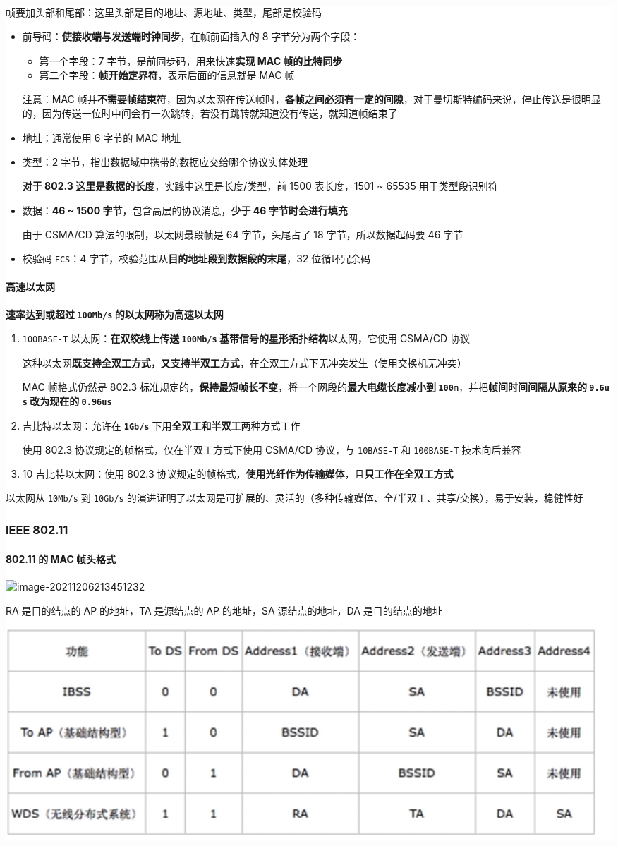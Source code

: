 
帧要加头部和尾部：这里头部是目的地址、源地址、类型，尾部是校验码

- 前导码：**使接收端与发送端时钟同步**，在帧前面插入的 8 字节分为两个字段：

  - 第一个字段：7 字节，是前同步码，用来快速**实现 MAC 帧的比特同步**
  - 第二个字段：**帧开始定界符**，表示后面的信息就是 MAC 帧

  注意：MAC 帧并**不需要帧结束符**，因为以太网在传送帧时，**各帧之间必须有一定的间隙**，对于曼切斯特编码来说，停止传送是很明显的，因为传送一位时中间会有一次跳转，若没有跳转就知道没有传送，就知道帧结束了

- 地址：通常使用 6 字节的 MAC 地址

- 类型：2 字节，指出数据域中携带的数据应交给哪个协议实体处理

  **对于 802.3 这里是数据的长度**，实践中这里是长度/类型，前 1500 表长度，1501 ~ 65535 用于类型段识别符

- 数据：**46 ~ 1500 字节**，包含高层的协议消息，**少于 46 字节时会进行填充**

  由于 CSMA/CD 算法的限制，以太网最段帧是 64 字节，头尾占了 18 字节，所以数据起码要 46 字节

- 校验码 `FCS`：4 字节，校验范围从**目的地址段到数据段的末尾**，32 位循环冗余码

#### 高速以太网

**速率达到或超过 `100Mb/s` 的以太网称为高速以太网**

1. `100BASE-T` 以太网：**在双绞线上传送 `100Mb/s` 基带信号的星形拓扑结构**以太网，它使用 CSMA/CD 协议

   这种以太网**既支持全双工方式，又支持半双工方式**，在全双工方式下无冲突发生（使用交换机无冲突）

   MAC 帧格式仍然是 802.3 标准规定的，**保持最短帧长不变**，将一个网段的**最大电缆长度减小到 `100m`**，并把**帧间时间间隔从原来的 `9.6us` 改为现在的 `0.96us`**

2. 吉比特以太网：允许在 **`1Gb/s`** 下用**全双工和半双工**两种方式工作

   使用 802.3 协议规定的帧格式，仅在半双工方式下使用 CSMA/CD 协议，与 `10BASE-T` 和 `100BASE-T` 技术向后兼容

3. 10 吉比特以太网：使用 802.3 协议规定的帧格式，**使用光纤作为传输媒体**，且**只工作在全双工方式**

以太网从 `10Mb/s` 到 `10Gb/s` 的演进证明了以太网是可扩展的、灵活的（多种传输媒体、全/半双工、共享/交换），易于安装，稳健性好

### IEEE 802.11

#### 802.11 的 MAC 帧头格式

![image-20211206213451232](/408noteImg/images/image-20211206213451232.png)

RA 是目的结点的 AP 的地址，TA 是源结点的 AP 的地址，SA 源结点的地址，DA 是目的结点的地址

![image-20211206213918823](/408noteImg/images/image-20211206213918823.png)
